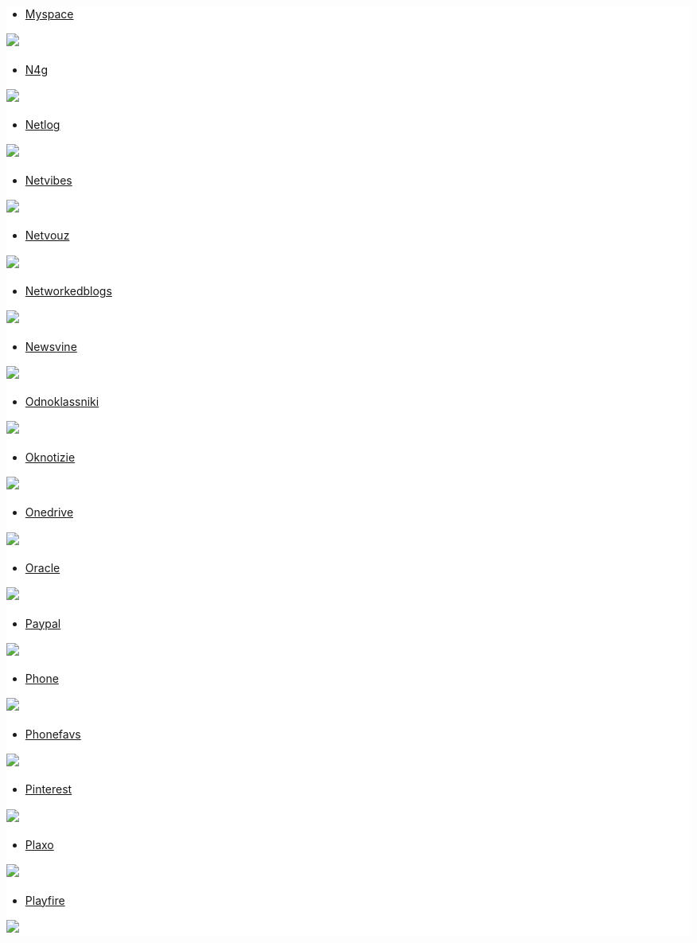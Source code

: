 - [Myspace](./myspace.md)  
<img src="./myspace.png" width="200"/>

- [N4g](./n4g.md)  
<img src="./n4g.png" width="200"/>

- [Netlog](./netlog.md)  
<img src="./netlog.png" width="200"/>

- [Netvibes](./netvibes.md)  
<img src="./netvibes.png" width="200"/>

- [Netvouz](./netvouz.md)  
<img src="./netvouz.png" width="200"/>

- [Networkedblogs](./networkedblogs.md)  
<img src="./networkedblogs.png" width="200"/>

- [Newsvine](./newsvine.md)  
<img src="./newsvine.png" width="200"/>

- [Odnoklassniki](./odnoklassniki.md)  
<img src="./odnoklassniki.png" width="200"/>

- [Oknotizie](./oknotizie.md)  
<img src="./oknotizie.png" width="200"/>

- [Onedrive](./onedrive.md)  
<img src="./onedrive.png" width="200"/>

- [Oracle](./oracle.md)  
<img src="./oracle.png" width="200"/>

- [Paypal](./paypal.md)  
<img src="./paypal.png" width="200"/>

- [Phone](./phone.md)  
<img src="./phone.png" width="200"/>

- [Phonefavs](./phonefavs.md)  
<img src="./phonefavs.png" width="200"/>

- [Pinterest](./pinterest.md)  
<img src="./pinterest.png" width="200"/>

- [Plaxo](./plaxo.md)  
<img src="./plaxo.png" width="200"/>

- [Playfire](./playfire.md)  
<img src="./playfire.png" width="200"/>
